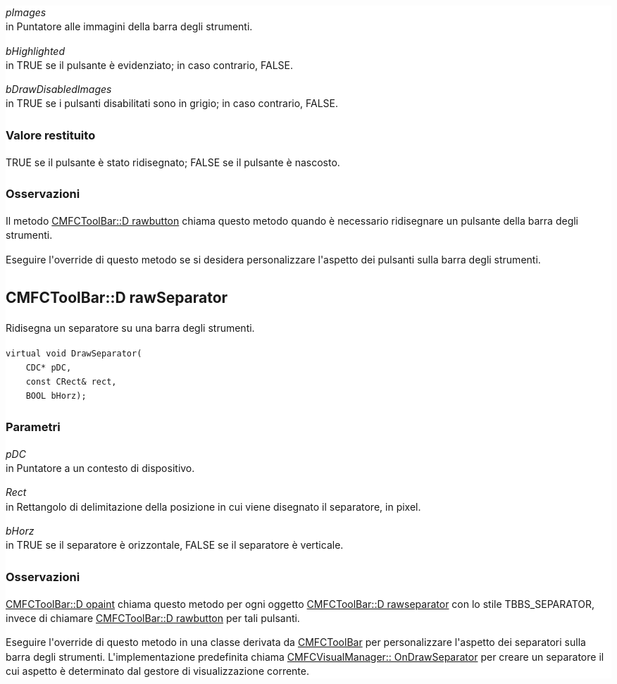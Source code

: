 *pImages*<br/>
in Puntatore alle immagini della barra degli strumenti.

*bHighlighted*<br/>
in TRUE se il pulsante è evidenziato; in caso contrario, FALSE.

*bDrawDisabledImages*<br/>
in TRUE se i pulsanti disabilitati sono in grigio; in caso contrario, FALSE.

### <a name="return-value"></a>Valore restituito

TRUE se il pulsante è stato ridisegnato; FALSE se il pulsante è nascosto.

### <a name="remarks"></a>Osservazioni

Il metodo [CMFCToolBar::D rawbutton](#drawbutton) chiama questo metodo quando è necessario ridisegnare un pulsante della barra degli strumenti.

Eseguire l'override di questo metodo se si desidera personalizzare l'aspetto dei pulsanti sulla barra degli strumenti.

## <a name="cmfctoolbardrawseparator"></a><a name="drawseparator"></a>CMFCToolBar::D rawSeparator

Ridisegna un separatore su una barra degli strumenti.

```
virtual void DrawSeparator(
    CDC* pDC,
    const CRect& rect,
    BOOL bHorz);
```

### <a name="parameters"></a>Parametri

*pDC*<br/>
in Puntatore a un contesto di dispositivo.

*Rect*<br/>
in Rettangolo di delimitazione della posizione in cui viene disegnato il separatore, in pixel.

*bHorz*<br/>
in TRUE se il separatore è orizzontale, FALSE se il separatore è verticale.

### <a name="remarks"></a>Osservazioni

[CMFCToolBar::D opaint](#dopaint) chiama questo metodo per ogni oggetto [CMFCToolBar::D rawseparator](#drawseparator) con lo stile TBBS_SEPARATOR, invece di chiamare [CMFCToolBar::D rawbutton](#drawbutton) per tali pulsanti.

Eseguire l'override di questo metodo in una classe derivata da [CMFCToolBar](../../mfc/reference/cmfctoolbar-class.md) per personalizzare l'aspetto dei separatori sulla barra degli strumenti. L'implementazione predefinita chiama [CMFCVisualManager:: OnDrawSeparator](../../mfc/reference/cmfcvisualmanager-class.md#ondrawseparator) per creare un separatore il cui aspetto è determinato dal gestore di visualizzazione corrente.
